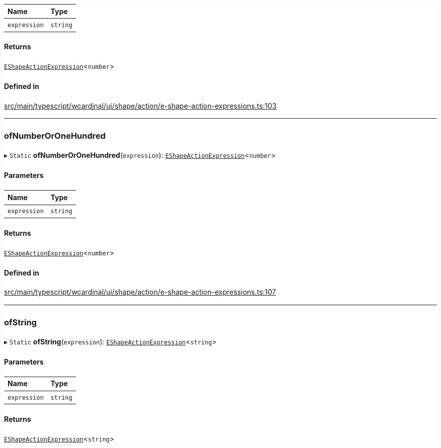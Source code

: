 | Name | Type |
| :------ | :------ |
| `expression` | `string` |

#### Returns

[`EShapeActionExpression`](../index.md#eshapeactionexpression)<`number`\>

#### Defined in

[src/main/typescript/wcardinal/ui/shape/action/e-shape-action-expressions.ts:103](https://github.com/winter-cardinal/winter-cardinal-ui/blob/v0.310.1/src/main/typescript/wcardinal/ui/shape/action/e-shape-action-expressions.ts#L103)

___

### ofNumberOrOneHundred

▸ `Static` **ofNumberOrOneHundred**(`expression`): [`EShapeActionExpression`](../index.md#eshapeactionexpression)<`number`\>

#### Parameters

| Name | Type |
| :------ | :------ |
| `expression` | `string` |

#### Returns

[`EShapeActionExpression`](../index.md#eshapeactionexpression)<`number`\>

#### Defined in

[src/main/typescript/wcardinal/ui/shape/action/e-shape-action-expressions.ts:107](https://github.com/winter-cardinal/winter-cardinal-ui/blob/v0.310.1/src/main/typescript/wcardinal/ui/shape/action/e-shape-action-expressions.ts#L107)

___

### ofString

▸ `Static` **ofString**(`expression`): [`EShapeActionExpression`](../index.md#eshapeactionexpression)<`string`\>

#### Parameters

| Name | Type |
| :------ | :------ |
| `expression` | `string` |

#### Returns

[`EShapeActionExpression`](../index.md#eshapeactionexpression)<`string`\>
